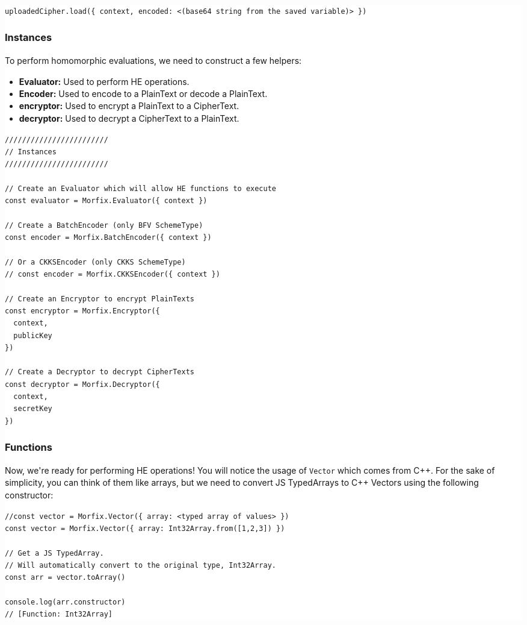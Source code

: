 ```
uploadedCipher.load({ context, encoded: <(base64 string from the saved variable)> })
```

### Instances

To perform homomorphic evaluations, we need to construct a few helpers:

* **Evaluator:** Used to perform HE operations.
* **Encoder:** Used to encode to a PlainText or decode a PlainText.
* **encryptor:** Used to encrypt a PlainText to a CipherText.
* **decryptor:** Used to decrypt a CipherText to a PlainText.

```
////////////////////////
// Instances
////////////////////////

// Create an Evaluator which will allow HE functions to execute
const evaluator = Morfix.Evaluator({ context })

// Create a BatchEncoder (only BFV SchemeType)
const encoder = Morfix.BatchEncoder({ context })

// Or a CKKSEncoder (only CKKS SchemeType)
// const encoder = Morfix.CKKSEncoder({ context })

// Create an Encryptor to encrypt PlainTexts
const encryptor = Morfix.Encryptor({
  context,
  publicKey
})

// Create a Decryptor to decrypt CipherTexts
const decryptor = Morfix.Decryptor({
  context,
  secretKey
})
```

### Functions

Now, we're ready for performing HE operations! You will notice the usage of `Vector` which comes from C++. For the sake
of simplicity, you can think of them like arrays, but we need to convert JS TypedArrays to C++ Vectors using the
 following constructor:
 
```
//const vector = Morfix.Vector({ array: <typed array of values> })
const vector = Morfix.Vector({ array: Int32Array.from([1,2,3]) })

// Get a JS TypedArray. 
// Will automatically convert to the original type, Int32Array.
const arr = vector.toArray()

console.log(arr.constructor)
// [Function: Int32Array]

```
